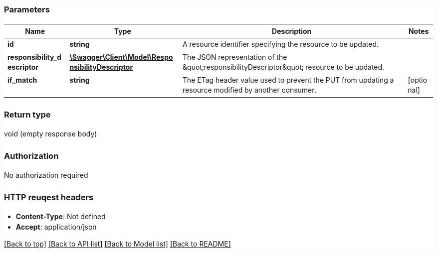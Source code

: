 ### Parameters

Name | Type | Description  | Notes
------------- | ------------- | ------------- | -------------
 **id** | **string**| A resource identifier specifying the resource to be updated. | 
 **responsibility_descriptor** | [**\Swagger\Client\Model\ResponsibilityDescriptor**](\Swagger\Client\Model\ResponsibilityDescriptor.md)| The JSON representation of the \&quot;responsibilityDescriptor\&quot; resource to be updated. | 
 **if_match** | **string**| The ETag header value used to prevent the PUT from updating a resource modified by another consumer. | [optional] 

### Return type

void (empty response body)

### Authorization

No authorization required

### HTTP reuqest headers

 - **Content-Type**: Not defined
 - **Accept**: application/json

[[Back to top]](#) [[Back to API list]](../README.md#documentation-for-api-endpoints) [[Back to Model list]](../README.md#documentation-for-models) [[Back to README]](../README.md)

